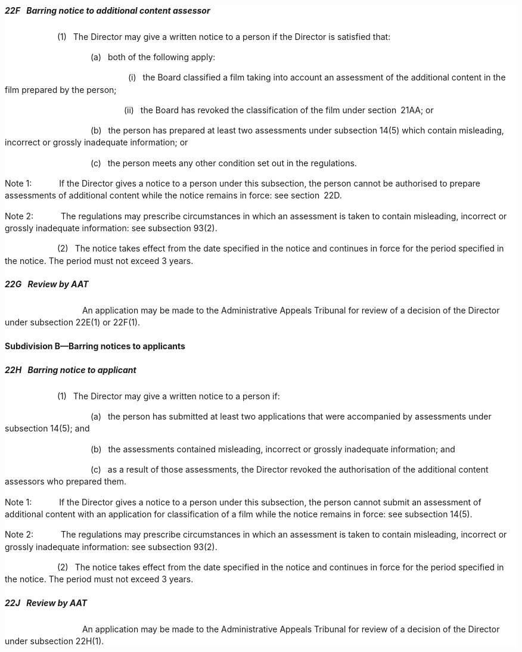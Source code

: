 ##### <a id="22F"></a>22F  Barring notice to additional content assessor

             (1)  The Director may give a written notice to a person if the Director is satisfied that:

                     (a)  both of the following apply:

                              (i)  the Board classified a film taking into account an assessment of the additional content in the film prepared by the person;

                             (ii)  the Board has revoked the classification of the film under section 21AA; or

                     (b)  the person has prepared at least two assessments under subsection 14(5) which contain misleading, incorrect or grossly inadequate information; or

                     (c)  the person meets any other condition set out in the regulations.

Note 1:       If the Director gives a notice to a person under this subsection, the person cannot be authorised to prepare assessments of additional content while the notice remains in force: see section 22D.

Note 2:       The regulations may prescribe circumstances in which an assessment is taken to contain misleading, incorrect or grossly inadequate information: see subsection 93(2).

             (2)  The notice takes effect from the date specified in the notice and continues in force for the period specified in the notice. The period must not exceed 3 years.

##### <a id="22G"></a>22G  Review by AAT

                   An application may be made to the Administrative Appeals Tribunal for review of a decision of the Director under subsection 22E(1) or 22F(1).

#### Subdivision B—Barring notices to applicants

##### <a id="22H"></a>22H  Barring notice to applicant

             (1)  The Director may give a written notice to a person if:

                     (a)  the person has submitted at least two applications that were accompanied by assessments under subsection 14(5); and

                     (b)  the assessments contained misleading, incorrect or grossly inadequate information; and

                     (c)  as a result of those assessments, the Director revoked the authorisation of the additional content assessors who prepared them.

Note 1:       If the Director gives a notice to a person under this subsection, the person cannot submit an assessment of additional content with an application for classification of a film while the notice remains in force: see subsection 14(5).

Note 2:       The regulations may prescribe circumstances in which an assessment is taken to contain misleading, incorrect or grossly inadequate information: see subsection 93(2).

             (2)  The notice takes effect from the date specified in the notice and continues in force for the period specified in the notice. The period must not exceed 3 years.

##### <a id="22J"></a>22J  Review by AAT

                   An application may be made to the Administrative Appeals Tribunal for review of a decision of the Director under subsection 22H(1).
